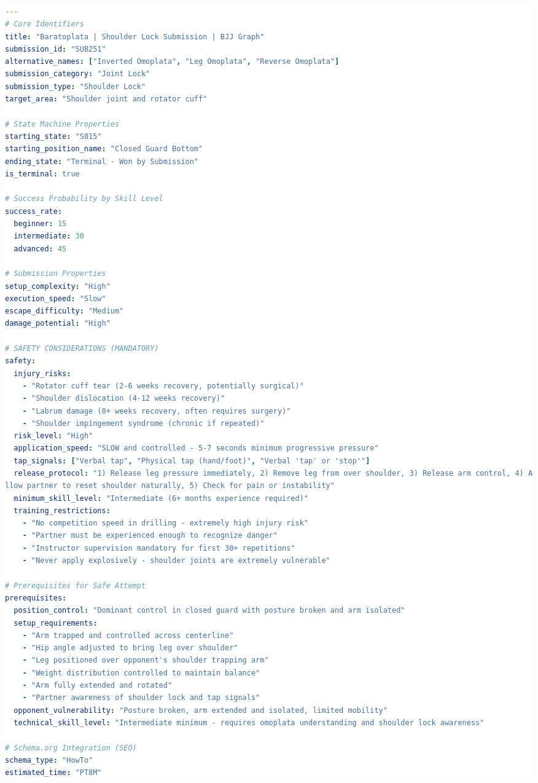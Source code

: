 ```yaml
---
# Core Identifiers
title: "Baratoplata | Shoulder Lock Submission | BJJ Graph"
submission_id: "SUB251"
alternative_names: ["Inverted Omoplata", "Leg Omoplata", "Reverse Omoplata"]
submission_category: "Joint Lock"
submission_type: "Shoulder Lock"
target_area: "Shoulder joint and rotator cuff"

# State Machine Properties
starting_state: "S015"
starting_position_name: "Closed Guard Bottom"
ending_state: "Terminal - Won by Submission"
is_terminal: true

# Success Probability by Skill Level
success_rate:
  beginner: 15
  intermediate: 30
  advanced: 45

# Submission Properties
setup_complexity: "High"
execution_speed: "Slow"
escape_difficulty: "Medium"
damage_potential: "High"

# SAFETY CONSIDERATIONS (MANDATORY)
safety:
  injury_risks:
    - "Rotator cuff tear (2-6 weeks recovery, potentially surgical)"
    - "Shoulder dislocation (4-12 weeks recovery)"
    - "Labrum damage (8+ weeks recovery, often requires surgery)"
    - "Shoulder impingement syndrome (chronic if repeated)"
  risk_level: "High"
  application_speed: "SLOW and controlled - 5-7 seconds minimum progressive pressure"
  tap_signals: ["Verbal tap", "Physical tap (hand/foot)", "Verbal 'tap' or 'stop'"]
  release_protocol: "1) Release leg pressure immediately, 2) Remove leg from over shoulder, 3) Release arm control, 4) Allow partner to reset shoulder naturally, 5) Check for pain or instability"
  minimum_skill_level: "Intermediate (6+ months experience required)"
  training_restrictions:
    - "No competition speed in drilling - extremely high injury risk"
    - "Partner must be experienced enough to recognize danger"
    - "Instructor supervision mandatory for first 30+ repetitions"
    - "Never apply explosively - shoulder joints are extremely vulnerable"

# Prerequisites for Safe Attempt
prerequisites:
  position_control: "Dominant control in closed guard with posture broken and arm isolated"
  setup_requirements:
    - "Arm trapped and controlled across centerline"
    - "Hip angle adjusted to bring leg over shoulder"
    - "Leg positioned over opponent's shoulder trapping arm"
    - "Weight distribution controlled to maintain balance"
    - "Arm fully extended and rotated"
    - "Partner awareness of shoulder lock and tap signals"
  opponent_vulnerability: "Posture broken, arm extended and isolated, limited mobility"
  technical_skill_level: "Intermediate minimum - requires omoplata understanding and shoulder lock awareness"

# Schema.org Integration (SEO)
schema_type: "HowTo"
estimated_time: "PT8M"
```